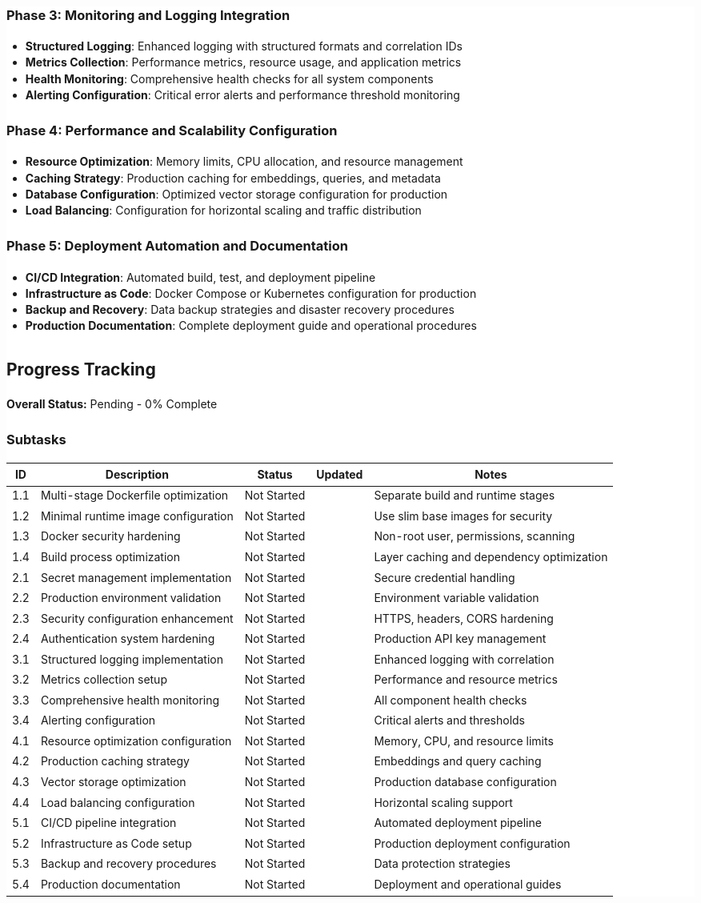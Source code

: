 ### Phase 3: Monitoring and Logging Integration
- **Structured Logging**: Enhanced logging with structured formats and correlation IDs
- **Metrics Collection**: Performance metrics, resource usage, and application metrics
- **Health Monitoring**: Comprehensive health checks for all system components
- **Alerting Configuration**: Critical error alerts and performance threshold monitoring

### Phase 4: Performance and Scalability Configuration
- **Resource Optimization**: Memory limits, CPU allocation, and resource management
- **Caching Strategy**: Production caching for embeddings, queries, and metadata
- **Database Configuration**: Optimized vector storage configuration for production
- **Load Balancing**: Configuration for horizontal scaling and traffic distribution

### Phase 5: Deployment Automation and Documentation
- **CI/CD Integration**: Automated build, test, and deployment pipeline
- **Infrastructure as Code**: Docker Compose or Kubernetes configuration for production
- **Backup and Recovery**: Data backup strategies and disaster recovery procedures
- **Production Documentation**: Complete deployment guide and operational procedures

## Progress Tracking

**Overall Status:** Pending - 0% Complete

### Subtasks
| ID | Description | Status | Updated | Notes |
|----|-------------|--------|---------|-------|
| 1.1 | Multi-stage Dockerfile optimization | Not Started | | Separate build and runtime stages |
| 1.2 | Minimal runtime image configuration | Not Started | | Use slim base images for security |
| 1.3 | Docker security hardening | Not Started | | Non-root user, permissions, scanning |
| 1.4 | Build process optimization | Not Started | | Layer caching and dependency optimization |
| 2.1 | Secret management implementation | Not Started | | Secure credential handling |
| 2.2 | Production environment validation | Not Started | | Environment variable validation |
| 2.3 | Security configuration enhancement | Not Started | | HTTPS, headers, CORS hardening |
| 2.4 | Authentication system hardening | Not Started | | Production API key management |
| 3.1 | Structured logging implementation | Not Started | | Enhanced logging with correlation |
| 3.2 | Metrics collection setup | Not Started | | Performance and resource metrics |
| 3.3 | Comprehensive health monitoring | Not Started | | All component health checks |
| 3.4 | Alerting configuration | Not Started | | Critical alerts and thresholds |
| 4.1 | Resource optimization configuration | Not Started | | Memory, CPU, and resource limits |
| 4.2 | Production caching strategy | Not Started | | Embeddings and query caching |
| 4.3 | Vector storage optimization | Not Started | | Production database configuration |
| 4.4 | Load balancing configuration | Not Started | | Horizontal scaling support |
| 5.1 | CI/CD pipeline integration | Not Started | | Automated deployment pipeline |
| 5.2 | Infrastructure as Code setup | Not Started | | Production deployment configuration |
| 5.3 | Backup and recovery procedures | Not Started | | Data protection strategies |
| 5.4 | Production documentation | Not Started | | Deployment and operational guides |
